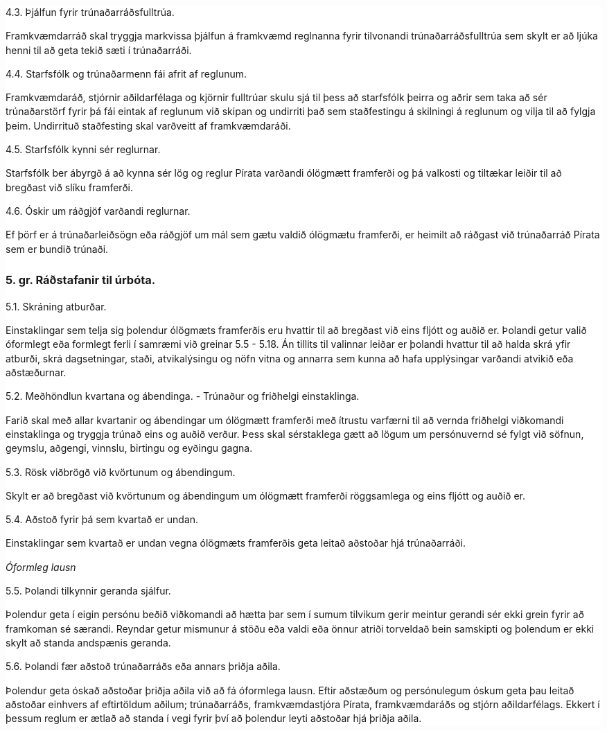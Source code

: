 4.3. Þjálfun fyrir trúnaðarráðsfulltrúa.

Framkvæmdarráð skal tryggja markvissa þjálfun á framkvæmd reglnanna fyrir tilvonandi trúnaðarráðsfulltrúa sem skylt er að ljúka henni til að geta tekið sæti í trúnaðarráði.

4.4. Starfsfólk og trúnaðarmenn fái afrit af reglunum.

Framkvæmdaráð, stjórnir aðildarfélaga og kjörnir fulltrúar skulu sjá til þess að starfsfólk þeirra og aðrir sem taka að sér trúnaðarstörf fyrir þá fái eintak af reglunum við skipan og undirriti það sem staðfestingu á skilningi á reglunum og vilja til að fylgja þeim. Undirrituð staðfesting skal varðveitt af framkvæmdaráði.

4.5. Starfsfólk kynni sér reglurnar.

Starfsfólk ber ábyrgð á að kynna sér lög og reglur Pírata varðandi ólögmætt framferði og þá valkosti og tiltækar leiðir til að bregðast við slíku framferði.

4.6. Óskir um ráðgjöf varðandi reglurnar.

Ef þörf er á trúnaðarleiðsögn eða ráðgjöf um mál sem gætu valdið ólögmætu framferði, er heimilt að ráðgast við trúnaðarráð Pírata sem er bundið trúnaði.

### 5. gr. Ráðstafanir til úrbóta.
5.1. Skráning atburðar.

Einstaklingar sem telja sig þolendur ólögmæts framferðis eru hvattir til að bregðast við eins fljótt og auðið er. Þolandi getur valið óformlegt eða formlegt ferli í samræmi við greinar 5.5 - 5.18. Án tillits til valinnar leiðar er þolandi hvattur til að halda skrá yfir atburði, skrá dagsetningar, staði, atvikalýsingu og nöfn vitna og annarra sem kunna að hafa upplýsingar varðandi atvikið eða aðstæðurnar.

5.2. Meðhöndlun kvartana og ábendinga. - Trúnaður og friðhelgi einstaklinga.

Farið skal með allar kvartanir og ábendingar um ólögmætt framferði með ítrustu varfærni til að vernda friðhelgi viðkomandi einstaklinga og tryggja trúnað eins og auðið verður. Þess skal sérstaklega gætt að lögum um persónuvernd sé fylgt við söfnun, geymslu, aðgengi, vinnslu, birtingu og eyðingu gagna.

5.3. Rösk viðbrögð við kvörtunum og ábendingum.

Skylt er að bregðast við kvörtunum og ábendingum um ólögmætt framferði röggsamlega og eins fljótt og auðið er.

5.4. Aðstoð fyrir þá sem kvartað er undan.

Einstaklingar sem kvartað er undan vegna ólögmæts framferðis geta leitað aðstoðar hjá trúnaðarráði.

*Óformleg lausn*

5.5. Þolandi tilkynnir geranda sjálfur.

Þolendur geta í eigin persónu beðið viðkomandi að hætta þar sem í sumum tilvikum gerir meintur gerandi sér ekki grein fyrir að framkoman sé særandi. Reyndar getur mismunur á stöðu eða valdi eða önnur atriði torveldað bein samskipti og þolendum er ekki skylt að standa andspænis geranda.

5.6. Þolandi fær aðstoð trúnaðarráðs eða annars þriðja aðila.

Þolendur geta óskað aðstoðar þriðja aðila við að fá óformlega lausn. Eftir aðstæðum og persónulegum óskum geta þau leitað aðstoðar einhvers af eftirtöldum aðilum; trúnaðarráðs, framkvæmdastjóra Pírata, framkvæmdaráðs og stjórn aðildarfélags. Ekkert í þessum reglum er ætlað að standa í vegi fyrir því að þolendur leyti aðstoðar hjá þriðja aðila.
